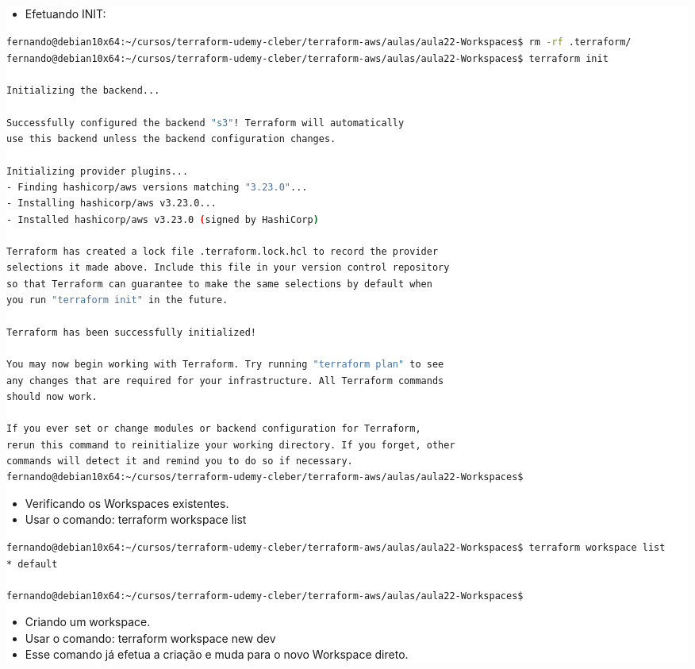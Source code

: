 

- Efetuando INIT:

~~~~bash
fernando@debian10x64:~/cursos/terraform-udemy-cleber/terraform-aws/aulas/aula22-Workspaces$ rm -rf .terraform/
fernando@debian10x64:~/cursos/terraform-udemy-cleber/terraform-aws/aulas/aula22-Workspaces$ terraform init

Initializing the backend...

Successfully configured the backend "s3"! Terraform will automatically
use this backend unless the backend configuration changes.

Initializing provider plugins...
- Finding hashicorp/aws versions matching "3.23.0"...
- Installing hashicorp/aws v3.23.0...
- Installed hashicorp/aws v3.23.0 (signed by HashiCorp)

Terraform has created a lock file .terraform.lock.hcl to record the provider
selections it made above. Include this file in your version control repository
so that Terraform can guarantee to make the same selections by default when
you run "terraform init" in the future.

Terraform has been successfully initialized!

You may now begin working with Terraform. Try running "terraform plan" to see
any changes that are required for your infrastructure. All Terraform commands
should now work.

If you ever set or change modules or backend configuration for Terraform,
rerun this command to reinitialize your working directory. If you forget, other
commands will detect it and remind you to do so if necessary.
fernando@debian10x64:~/cursos/terraform-udemy-cleber/terraform-aws/aulas/aula22-Workspaces$
~~~~


- Verificando os Workspaces existentes.
- Usar o comando:
    terraform workspace list

~~~~bash
fernando@debian10x64:~/cursos/terraform-udemy-cleber/terraform-aws/aulas/aula22-Workspaces$ terraform workspace list
* default

fernando@debian10x64:~/cursos/terraform-udemy-cleber/terraform-aws/aulas/aula22-Workspaces$
~~~~



- Criando um workspace.
- Usar o comando:
    terraform workspace new dev
- Esse comando já efetua a criação e muda para o novo Workspace direto.
